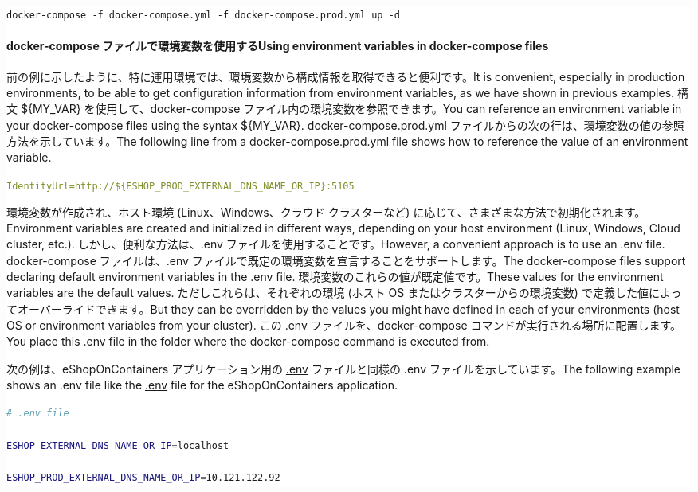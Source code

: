 ```console
docker-compose -f docker-compose.yml -f docker-compose.prod.yml up -d
```

#### <a name="using-environment-variables-in-docker-compose-files"></a><span data-ttu-id="6ddc4-228">docker-compose ファイルで環境変数を使用する</span><span class="sxs-lookup"><span data-stu-id="6ddc4-228">Using environment variables in docker-compose files</span></span>

<span data-ttu-id="6ddc4-229">前の例に示したように、特に運用環境では、環境変数から構成情報を取得できると便利です。</span><span class="sxs-lookup"><span data-stu-id="6ddc4-229">It is convenient, especially in production environments, to be able to get configuration information from environment variables, as we have shown in previous examples.</span></span> <span data-ttu-id="6ddc4-230">構文 ${MY\_VAR} を使用して、docker-compose ファイル内の環境変数を参照できます。</span><span class="sxs-lookup"><span data-stu-id="6ddc4-230">You can reference an environment variable in your docker-compose files using the syntax ${MY\_VAR}.</span></span> <span data-ttu-id="6ddc4-231">docker-compose.prod.yml ファイルからの次の行は、環境変数の値の参照方法を示しています。</span><span class="sxs-lookup"><span data-stu-id="6ddc4-231">The following line from a docker-compose.prod.yml file shows how to reference the value of an environment variable.</span></span>

```yml
IdentityUrl=http://${ESHOP_PROD_EXTERNAL_DNS_NAME_OR_IP}:5105
```

<span data-ttu-id="6ddc4-232">環境変数が作成され、ホスト環境 (Linux、Windows、クラウド クラスターなど) に応じて、さまざまな方法で初期化されます。</span><span class="sxs-lookup"><span data-stu-id="6ddc4-232">Environment variables are created and initialized in different ways, depending on your host environment (Linux, Windows, Cloud cluster, etc.).</span></span> <span data-ttu-id="6ddc4-233">しかし、便利な方法は、.env ファイルを使用することです。</span><span class="sxs-lookup"><span data-stu-id="6ddc4-233">However, a convenient approach is to use an .env file.</span></span> <span data-ttu-id="6ddc4-234">docker-compose ファイルは、.env ファイルで既定の環境変数を宣言することをサポートします。</span><span class="sxs-lookup"><span data-stu-id="6ddc4-234">The docker-compose files support declaring default environment variables in the .env file.</span></span> <span data-ttu-id="6ddc4-235">環境変数のこれらの値が既定値です。</span><span class="sxs-lookup"><span data-stu-id="6ddc4-235">These values for the environment variables are the default values.</span></span> <span data-ttu-id="6ddc4-236">ただしこれらは、それぞれの環境 (ホスト OS またはクラスターからの環境変数) で定義した値によってオーバーライドできます。</span><span class="sxs-lookup"><span data-stu-id="6ddc4-236">But they can be overridden by the values you might have defined in each of your environments (host OS or environment variables from your cluster).</span></span> <span data-ttu-id="6ddc4-237">この .env ファイルを、docker-compose コマンドが実行される場所に配置します。</span><span class="sxs-lookup"><span data-stu-id="6ddc4-237">You place this .env file in the folder where the docker-compose command is executed from.</span></span>

<span data-ttu-id="6ddc4-238">次の例は、eShopOnContainers アプリケーション用の [.env](https://github.com/dotnet-architecture/eShopOnContainers/blob/main/src/.env) ファイルと同様の .env ファイルを示しています。</span><span class="sxs-lookup"><span data-stu-id="6ddc4-238">The following example shows an .env file like the [.env](https://github.com/dotnet-architecture/eShopOnContainers/blob/main/src/.env) file for the eShopOnContainers application.</span></span>

```sh
# .env file

ESHOP_EXTERNAL_DNS_NAME_OR_IP=localhost

ESHOP_PROD_EXTERNAL_DNS_NAME_OR_IP=10.121.122.92
```
